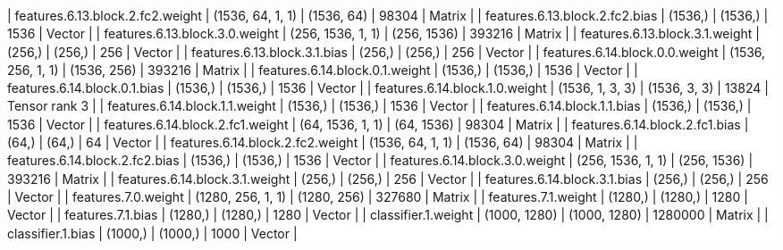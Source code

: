 | features.6.13.block.2.fc2.weight | (1536, 64, 1, 1) | (1536, 64) | 98304 | Matrix |
| features.6.13.block.2.fc2.bias | (1536,) | (1536,) | 1536 | Vector |
| features.6.13.block.3.0.weight | (256, 1536, 1, 1) | (256, 1536) | 393216 | Matrix |
| features.6.13.block.3.1.weight | (256,) | (256,) | 256 | Vector |
| features.6.13.block.3.1.bias | (256,) | (256,) | 256 | Vector |
| features.6.14.block.0.0.weight | (1536, 256, 1, 1) | (1536, 256) | 393216 | Matrix |
| features.6.14.block.0.1.weight | (1536,) | (1536,) | 1536 | Vector |
| features.6.14.block.0.1.bias | (1536,) | (1536,) | 1536 | Vector |
| features.6.14.block.1.0.weight | (1536, 1, 3, 3) | (1536, 3, 3) | 13824 | Tensor rank 3 |
| features.6.14.block.1.1.weight | (1536,) | (1536,) | 1536 | Vector |
| features.6.14.block.1.1.bias | (1536,) | (1536,) | 1536 | Vector |
| features.6.14.block.2.fc1.weight | (64, 1536, 1, 1) | (64, 1536) | 98304 | Matrix |
| features.6.14.block.2.fc1.bias | (64,) | (64,) | 64 | Vector |
| features.6.14.block.2.fc2.weight | (1536, 64, 1, 1) | (1536, 64) | 98304 | Matrix |
| features.6.14.block.2.fc2.bias | (1536,) | (1536,) | 1536 | Vector |
| features.6.14.block.3.0.weight | (256, 1536, 1, 1) | (256, 1536) | 393216 | Matrix |
| features.6.14.block.3.1.weight | (256,) | (256,) | 256 | Vector |
| features.6.14.block.3.1.bias | (256,) | (256,) | 256 | Vector |
| features.7.0.weight | (1280, 256, 1, 1) | (1280, 256) | 327680 | Matrix |
| features.7.1.weight | (1280,) | (1280,) | 1280 | Vector |
| features.7.1.bias | (1280,) | (1280,) | 1280 | Vector |
| classifier.1.weight | (1000, 1280) | (1000, 1280) | 1280000 | Matrix |
| classifier.1.bias | (1000,) | (1000,) | 1000 | Vector |

